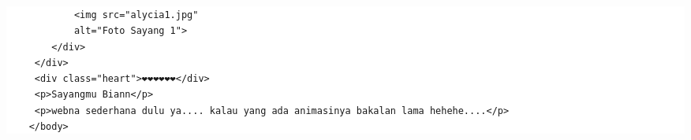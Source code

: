                 <img src="alycia1.jpg"
                alt="Foto Sayang 1">
            </div>
         </div>
         <div class="heart">❤❤❤❤❤❤</div>
         <p>Sayangmu Biann</p>
         <p>webna sederhana dulu ya.... kalau yang ada animasinya bakalan lama hehehe....</p>
        </body>
</html>
